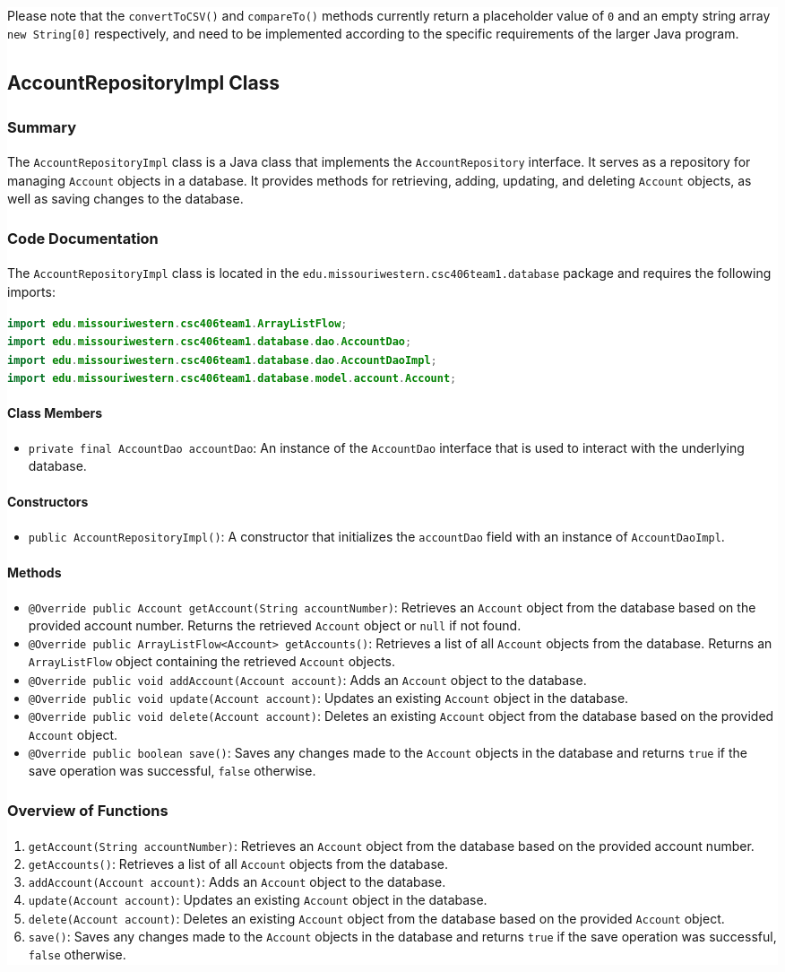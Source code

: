 Please note that the `convertToCSV()` and `compareTo()` methods currently return a placeholder value of `0` and an empty string array `new String[0]` respectively, and need to be implemented according to the specific requirements of the larger Java program.

## AccountRepositoryImpl Class

### Summary
The `AccountRepositoryImpl` class is a Java class that implements the `AccountRepository` interface. It serves as a repository for managing `Account` objects in a database. It provides methods for retrieving, adding, updating, and deleting `Account` objects, as well as saving changes to the database.

### Code Documentation
The `AccountRepositoryImpl` class is located in the `edu.missouriwestern.csc406team1.database` package and requires the following imports:
```java
import edu.missouriwestern.csc406team1.ArrayListFlow;
import edu.missouriwestern.csc406team1.database.dao.AccountDao;
import edu.missouriwestern.csc406team1.database.dao.AccountDaoImpl;
import edu.missouriwestern.csc406team1.database.model.account.Account;
```

#### Class Members
- `private final AccountDao accountDao`: An instance of the `AccountDao` interface that is used to interact with the underlying database.

#### Constructors
- `public AccountRepositoryImpl()`: A constructor that initializes the `accountDao` field with an instance of `AccountDaoImpl`.

#### Methods
- `@Override public Account getAccount(String accountNumber)`: Retrieves an `Account` object from the database based on the provided account number. Returns the retrieved `Account` object or `null` if not found.
- `@Override public ArrayListFlow<Account> getAccounts()`: Retrieves a list of all `Account` objects from the database. Returns an `ArrayListFlow` object containing the retrieved `Account` objects.
- `@Override public void addAccount(Account account)`: Adds an `Account` object to the database.
- `@Override public void update(Account account)`: Updates an existing `Account` object in the database.
- `@Override public void delete(Account account)`: Deletes an existing `Account` object from the database based on the provided `Account` object.
- `@Override public boolean save()`: Saves any changes made to the `Account` objects in the database and returns `true` if the save operation was successful, `false` otherwise.

### Overview of Functions
1. `getAccount(String accountNumber)`: Retrieves an `Account` object from the database based on the provided account number.
2. `getAccounts()`: Retrieves a list of all `Account` objects from the database.
3. `addAccount(Account account)`: Adds an `Account` object to the database.
4. `update(Account account)`: Updates an existing `Account` object in the database.
5. `delete(Account account)`: Deletes an existing `Account` object from the database based on the provided `Account` object.
6. `save()`: Saves any changes made to the `Account` objects in the database and returns `true` if the save operation was successful, `false` otherwise.
